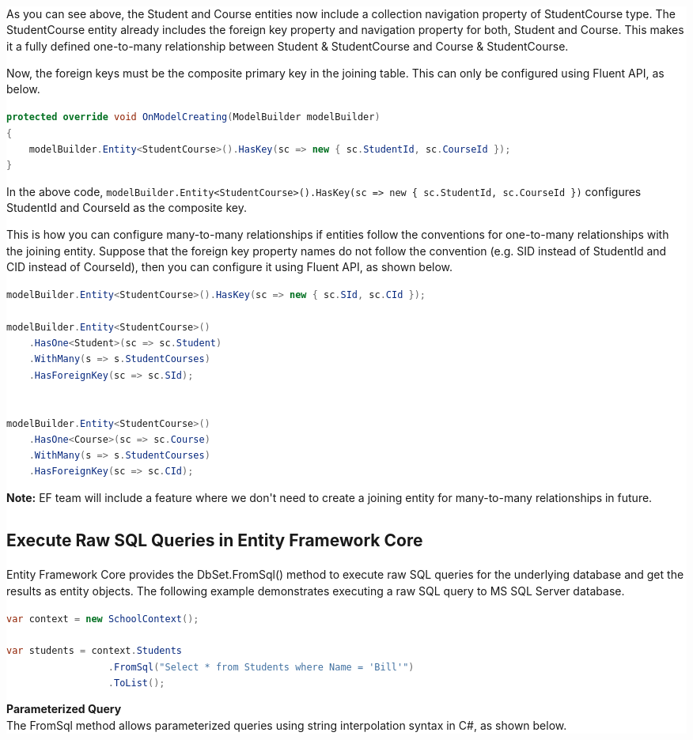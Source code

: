 As you can see above, the Student and Course entities now include a collection navigation property of StudentCourse type. The StudentCourse entity already includes the foreign key property and navigation property for both, Student and Course. This makes it a fully defined one-to-many relationship between Student & StudentCourse and Course & StudentCourse.

Now, the foreign keys must be the composite primary key in the joining table. This can only be configured using Fluent API, as below.

``` csharp
protected override void OnModelCreating(ModelBuilder modelBuilder)
{
    modelBuilder.Entity<StudentCourse>().HasKey(sc => new { sc.StudentId, sc.CourseId });
}
``` 

In the above code, `modelBuilder.Entity<StudentCourse>().HasKey(sc => new { sc.StudentId, sc.CourseId })` configures StudentId and CourseId as the composite key.

This is how you can configure many-to-many relationships if entities follow the conventions for one-to-many relationships with the joining entity. Suppose that the foreign key property names do not follow the convention (e.g. SID instead of StudentId and CID instead of CourseId), then you can configure it using Fluent API, as shown below.

``` csharp
modelBuilder.Entity<StudentCourse>().HasKey(sc => new { sc.SId, sc.CId });

modelBuilder.Entity<StudentCourse>()
    .HasOne<Student>(sc => sc.Student)
    .WithMany(s => s.StudentCourses)
    .HasForeignKey(sc => sc.SId);


modelBuilder.Entity<StudentCourse>()
    .HasOne<Course>(sc => sc.Course)
    .WithMany(s => s.StudentCourses)
    .HasForeignKey(sc => sc.CId);
``` 

**Note:** EF team will include a feature where we don't need to create a joining entity for many-to-many relationships in future.

## Execute Raw SQL Queries in Entity Framework Core

Entity Framework Core provides the DbSet.FromSql() method to execute raw SQL queries for the underlying database and get the results as entity objects. The following example demonstrates executing a raw SQL query to MS SQL Server database.

``` csharp
var context = new SchoolContext();

var students = context.Students
                  .FromSql("Select * from Students where Name = 'Bill'")
                  .ToList();
``` 

**Parameterized Query**  
The FromSql method allows parameterized queries using string interpolation syntax in C#, as shown below.
